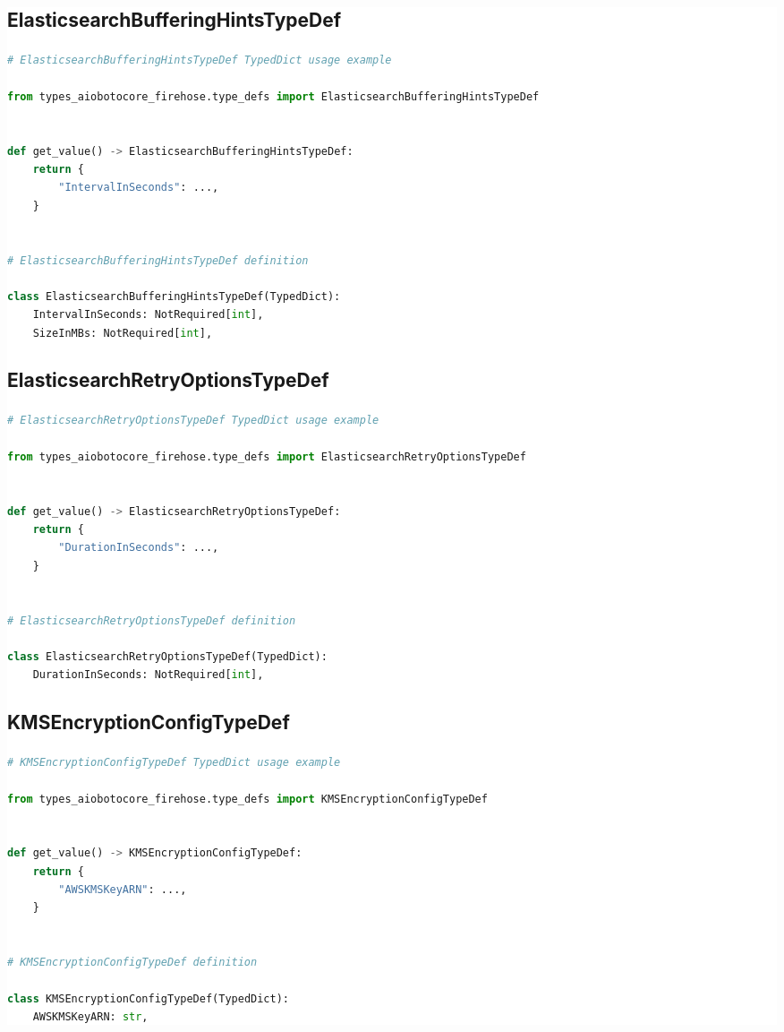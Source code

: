 ## ElasticsearchBufferingHintsTypeDef

```python
# ElasticsearchBufferingHintsTypeDef TypedDict usage example

from types_aiobotocore_firehose.type_defs import ElasticsearchBufferingHintsTypeDef


def get_value() -> ElasticsearchBufferingHintsTypeDef:
    return {
        "IntervalInSeconds": ...,
    }


# ElasticsearchBufferingHintsTypeDef definition

class ElasticsearchBufferingHintsTypeDef(TypedDict):
    IntervalInSeconds: NotRequired[int],
    SizeInMBs: NotRequired[int],
```

## ElasticsearchRetryOptionsTypeDef

```python
# ElasticsearchRetryOptionsTypeDef TypedDict usage example

from types_aiobotocore_firehose.type_defs import ElasticsearchRetryOptionsTypeDef


def get_value() -> ElasticsearchRetryOptionsTypeDef:
    return {
        "DurationInSeconds": ...,
    }


# ElasticsearchRetryOptionsTypeDef definition

class ElasticsearchRetryOptionsTypeDef(TypedDict):
    DurationInSeconds: NotRequired[int],
```

## KMSEncryptionConfigTypeDef

```python
# KMSEncryptionConfigTypeDef TypedDict usage example

from types_aiobotocore_firehose.type_defs import KMSEncryptionConfigTypeDef


def get_value() -> KMSEncryptionConfigTypeDef:
    return {
        "AWSKMSKeyARN": ...,
    }


# KMSEncryptionConfigTypeDef definition

class KMSEncryptionConfigTypeDef(TypedDict):
    AWSKMSKeyARN: str,
```
